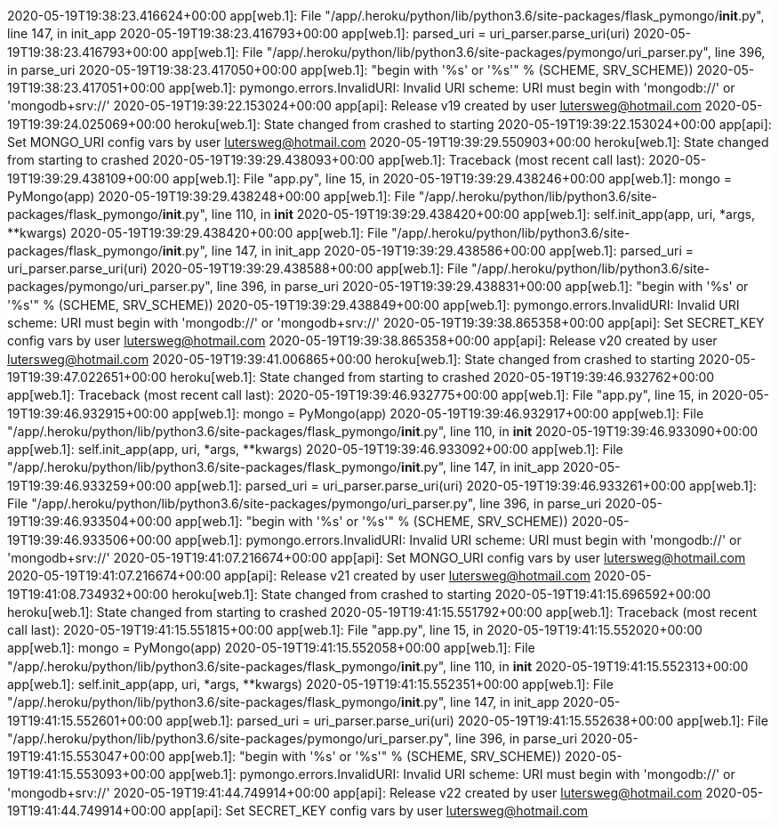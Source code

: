 2020-05-19T19:38:23.416624+00:00 app[web.1]: File "/app/.heroku/python/lib/python3.6/site-packages/flask_pymongo/__init__.py", line 147, in init_app
2020-05-19T19:38:23.416793+00:00 app[web.1]: parsed_uri = uri_parser.parse_uri(uri)
2020-05-19T19:38:23.416793+00:00 app[web.1]: File "/app/.heroku/python/lib/python3.6/site-packages/pymongo/uri_parser.py", line 396, in parse_uri
2020-05-19T19:38:23.417050+00:00 app[web.1]: "begin with '%s' or '%s'" % (SCHEME, SRV_SCHEME))
2020-05-19T19:38:23.417051+00:00 app[web.1]: pymongo.errors.InvalidURI: Invalid URI scheme: URI must begin with 'mongodb://' or 'mongodb+srv://'
2020-05-19T19:39:22.153024+00:00 app[api]: Release v19 created by user lutersweg@hotmail.com
2020-05-19T19:39:24.025069+00:00 heroku[web.1]: State changed from crashed to starting
2020-05-19T19:39:22.153024+00:00 app[api]: Set MONGO_URI config vars by user lutersweg@hotmail.com
2020-05-19T19:39:29.550903+00:00 heroku[web.1]: State changed from starting to crashed
2020-05-19T19:39:29.438093+00:00 app[web.1]: Traceback (most recent call last):
2020-05-19T19:39:29.438109+00:00 app[web.1]: File "app.py", line 15, in <module>
2020-05-19T19:39:29.438246+00:00 app[web.1]: mongo = PyMongo(app)
2020-05-19T19:39:29.438248+00:00 app[web.1]: File "/app/.heroku/python/lib/python3.6/site-packages/flask_pymongo/__init__.py", line 110, in __init__
2020-05-19T19:39:29.438420+00:00 app[web.1]: self.init_app(app, uri, *args, **kwargs)
2020-05-19T19:39:29.438420+00:00 app[web.1]: File "/app/.heroku/python/lib/python3.6/site-packages/flask_pymongo/__init__.py", line 147, in init_app
2020-05-19T19:39:29.438586+00:00 app[web.1]: parsed_uri = uri_parser.parse_uri(uri)
2020-05-19T19:39:29.438588+00:00 app[web.1]: File "/app/.heroku/python/lib/python3.6/site-packages/pymongo/uri_parser.py", line 396, in parse_uri
2020-05-19T19:39:29.438831+00:00 app[web.1]: "begin with '%s' or '%s'" % (SCHEME, SRV_SCHEME))
2020-05-19T19:39:29.438849+00:00 app[web.1]: pymongo.errors.InvalidURI: Invalid URI scheme: URI must begin with 'mongodb://' or 'mongodb+srv://'
2020-05-19T19:39:38.865358+00:00 app[api]: Set SECRET_KEY config vars by user lutersweg@hotmail.com
2020-05-19T19:39:38.865358+00:00 app[api]: Release v20 created by user lutersweg@hotmail.com
2020-05-19T19:39:41.006865+00:00 heroku[web.1]: State changed from crashed to starting
2020-05-19T19:39:47.022651+00:00 heroku[web.1]: State changed from starting to crashed
2020-05-19T19:39:46.932762+00:00 app[web.1]: Traceback (most recent call last):
2020-05-19T19:39:46.932775+00:00 app[web.1]: File "app.py", line 15, in <module>
2020-05-19T19:39:46.932915+00:00 app[web.1]: mongo = PyMongo(app)
2020-05-19T19:39:46.932917+00:00 app[web.1]: File "/app/.heroku/python/lib/python3.6/site-packages/flask_pymongo/__init__.py", line 110, in __init__
2020-05-19T19:39:46.933090+00:00 app[web.1]: self.init_app(app, uri, *args, **kwargs)
2020-05-19T19:39:46.933092+00:00 app[web.1]: File "/app/.heroku/python/lib/python3.6/site-packages/flask_pymongo/__init__.py", line 147, in init_app
2020-05-19T19:39:46.933259+00:00 app[web.1]: parsed_uri = uri_parser.parse_uri(uri)
2020-05-19T19:39:46.933261+00:00 app[web.1]: File "/app/.heroku/python/lib/python3.6/site-packages/pymongo/uri_parser.py", line 396, in parse_uri
2020-05-19T19:39:46.933504+00:00 app[web.1]: "begin with '%s' or '%s'" % (SCHEME, SRV_SCHEME))
2020-05-19T19:39:46.933506+00:00 app[web.1]: pymongo.errors.InvalidURI: Invalid URI scheme: URI must begin with 'mongodb://' or 'mongodb+srv://'
2020-05-19T19:41:07.216674+00:00 app[api]: Set MONGO_URI config vars by user lutersweg@hotmail.com
2020-05-19T19:41:07.216674+00:00 app[api]: Release v21 created by user lutersweg@hotmail.com
2020-05-19T19:41:08.734932+00:00 heroku[web.1]: State changed from crashed to starting
2020-05-19T19:41:15.696592+00:00 heroku[web.1]: State changed from starting to crashed
2020-05-19T19:41:15.551792+00:00 app[web.1]: Traceback (most recent call last):
2020-05-19T19:41:15.551815+00:00 app[web.1]: File "app.py", line 15, in <module>
2020-05-19T19:41:15.552020+00:00 app[web.1]: mongo = PyMongo(app)
2020-05-19T19:41:15.552058+00:00 app[web.1]: File "/app/.heroku/python/lib/python3.6/site-packages/flask_pymongo/__init__.py", line 110, in __init__
2020-05-19T19:41:15.552313+00:00 app[web.1]: self.init_app(app, uri, *args, **kwargs)
2020-05-19T19:41:15.552351+00:00 app[web.1]: File "/app/.heroku/python/lib/python3.6/site-packages/flask_pymongo/__init__.py", line 147, in init_app
2020-05-19T19:41:15.552601+00:00 app[web.1]: parsed_uri = uri_parser.parse_uri(uri)
2020-05-19T19:41:15.552638+00:00 app[web.1]: File "/app/.heroku/python/lib/python3.6/site-packages/pymongo/uri_parser.py", line 396, in parse_uri
2020-05-19T19:41:15.553047+00:00 app[web.1]: "begin with '%s' or '%s'" % (SCHEME, SRV_SCHEME))
2020-05-19T19:41:15.553093+00:00 app[web.1]: pymongo.errors.InvalidURI: Invalid URI scheme: URI must begin with 'mongodb://' or 'mongodb+srv://'
2020-05-19T19:41:44.749914+00:00 app[api]: Release v22 created by user lutersweg@hotmail.com
2020-05-19T19:41:44.749914+00:00 app[api]: Set SECRET_KEY config vars by user lutersweg@hotmail.com